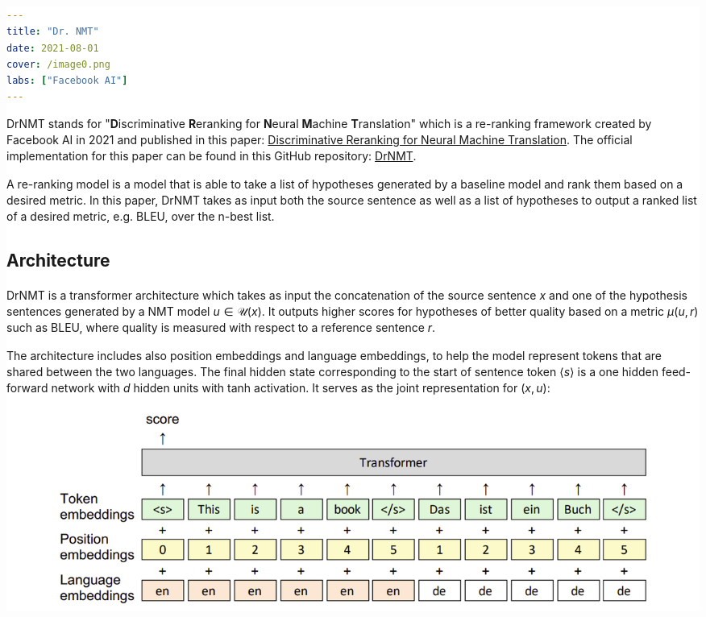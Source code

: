 ```yaml
---
title: "Dr. NMT"
date: 2021-08-01
cover: /image0.png
labs: ["Facebook AI"]
---
```


DrNMT stands for "**D**iscriminative **R**eranking for **N**eural
**M**achine **T**ranslation" which is a re-ranking framework created by
Facebook AI in 2021 and published in this paper: [Discriminative
Reranking for Neural Machine
Translation](https://aclanthology.org/2021.acl-long.563.pdf). The
official implementation for this paper can be found in this GitHub
repository:
[DrNMT](https://github.com/pytorch/fairseq/tree/master/examples/discriminative_reranking_nmt).

A re-ranking model is a model that is able to take a list of hypotheses
generated by a baseline model and rank them based on a desired metric.
In this paper, DrNMT takes as input both the source sentence as well as
a list of hypotheses to output a ranked list of a desired metric, e.g.
BLEU, over the n-best list.

Architecture
------------

DrNMT is a transformer architecture which takes as input the
concatenation of the source sentence $x$ and one of the hypothesis
sentences generated by a NMT model $u \in \mathcal{U}(x)$. It outputs
higher scores for hypotheses of better quality based on a metric
$\mu(u,r)$ such as BLEU, where quality is measured with respect to a
reference sentence $r$.

The architecture includes also position embeddings and language
embeddings, to help the model represent tokens that are shared between
the two languages. The final hidden state corresponding to the start of
sentence token $\left\langle s \right\rangle$ is a one hidden
feed-forward network with $d$ hidden units with
$\text{tanh}$ activation. It serves as the joint representation for
$(x, u)$:

<div align="center">
    <img src="media/DrNMT/image1.png" width=750>
</div>
